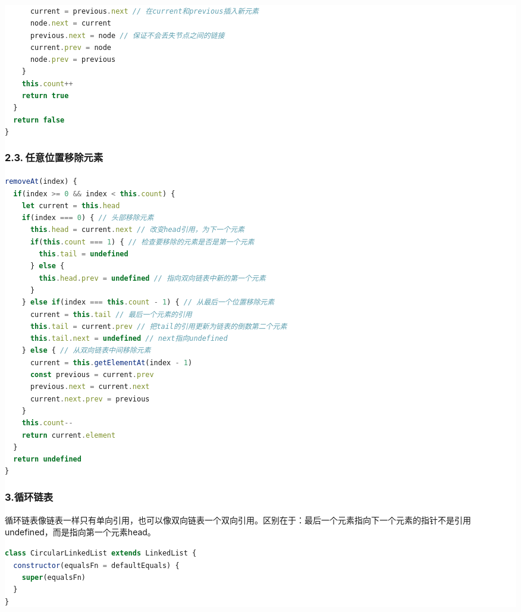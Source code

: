 ```javascript
      current = previous.next // 在current和previous插入新元素
      node.next = current
      previous.next = node // 保证不会丢失节点之间的链接
      current.prev = node
      node.prev = previous
    }
    this.count++
    return true
  }
  return false
}
```

### 2.3. 任意位置移除元素

```javascript
removeAt(index) {
  if(index >= 0 && index < this.count) {
    let current = this.head
    if(index === 0) { // 头部移除元素
      this.head = current.next // 改变head引用，为下一个元素
      if(this.count === 1) { // 检查要移除的元素是否是第一个元素
        this.tail = undefined
      } else {
        this.head.prev = undefined // 指向双向链表中新的第一个元素
      }
    } else if(index === this.count - 1) { // 从最后一个位置移除元素
      current = this.tail // 最后一个元素的引用
      this.tail = current.prev // 把tail的引用更新为链表的倒数第二个元素
      this.tail.next = undefined // next指向undefined
    } else { // 从双向链表中间移除元素
      current = this.getElementAt(index - 1)
      const previous = current.prev
      previous.next = current.next
      current.next.prev = previous
    }
    this.count--
    return current.element
  }
  return undefined
}
```

### 3.循环链表

循环链表像链表一样只有单向引用，也可以像双向链表一个双向引用。区别在于：最后一个元素指向下一个元素的指针不是引用undefined，而是指向第一个元素head。

```javascript
class CircularLinkedList extends LinkedList {
  constructor(equalsFn = defaultEquals) {
    super(equalsFn)
  }
}
```
